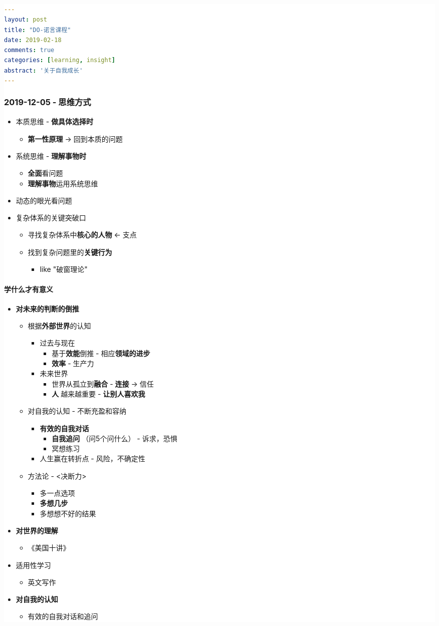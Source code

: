 ```yaml
---
layout: post
title: "DO-诺言课程"
date: 2019-02-18
comments: true
categories: [learning, insight]
abstract: '关于自我成长'
---
```


### 2019-12-05  - 思维方式  
  * 本质思维 - **做具体选择时**  
    - **第一性原理**  -> 回到本质的问题  

  * 系统思维 - **理解事物时**   
    - **全面**看问题  
    - **理解事物**运用系统思维  

  * 动态的眼光看问题  

  * 复杂体系的关键突破口  
    - 寻找复杂体系中**核心的人物** <- 支点  
   
    - 找到复杂问题里的**关键行为**  
      + like "破窗理论"  

#### 学什么才有意义   
  * **对未来的判断的倒推**  
    - 根据**外部世界**的认知   
      + 过去与现在  
        - 基于**效能**倒推 - 相应**领域的进步**  
        - **效率** - 生产力  
      + 未来世界  
        - 世界从孤立到**融合** - **连接** -> 信任  
        - **人** 越来越重要 - **让别人喜欢我**  

    - 对自我的认知  - 不断充盈和容纳  
      + **有效的自我对话**
        -  **自我追问** （问5个问什么） - 诉求，恐惧  
        - 冥想练习   
      + 人生赢在转折点  - 风险，不确定性  

    - 方法论  - <决断力>  
      + 多一点选项  
      + **多想几步**  
      + 多想想不好的结果  

  * **对世界的理解**  
    - 《美国十讲》  
    
  * 适用性学习  
    - 英文写作  

  * **对自我的认知**  
    - 有效的自我对话和追问  
